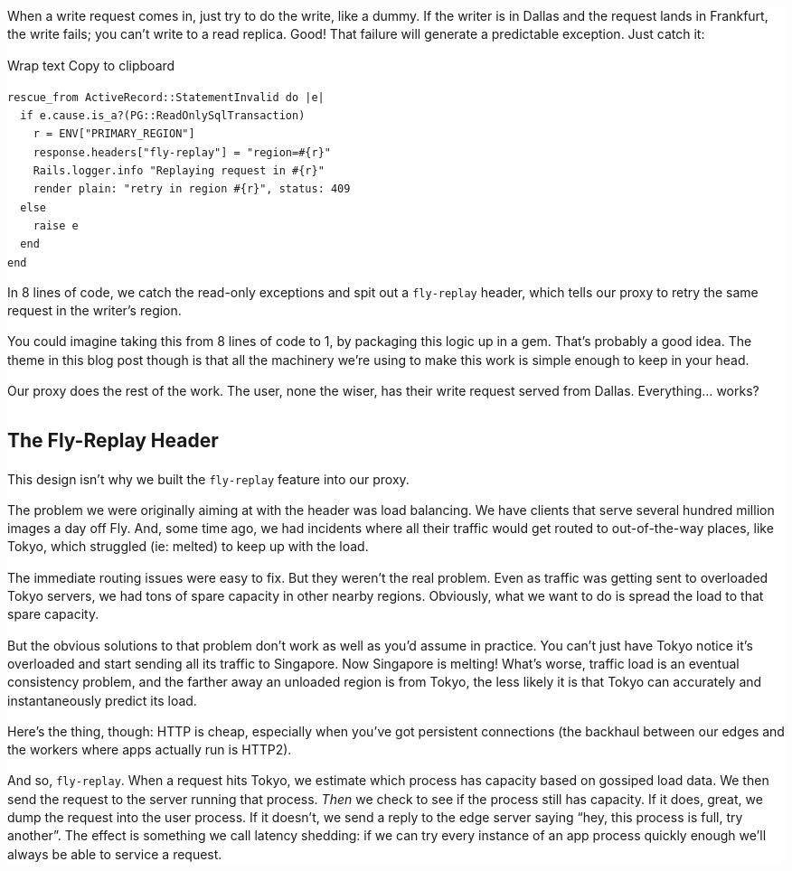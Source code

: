 When a write request comes in, just try to do the write, like a dummy. If the writer is in Dallas and the request lands in Frankfurt, the write fails; you can’t write to a read replica. Good! That failure will generate a predictable exception. Just catch it:

Wrap text  Copy to clipboard 
    
    
    rescue_from ActiveRecord::StatementInvalid do |e|
      if e.cause.is_a?(PG::ReadOnlySqlTransaction)
        r = ENV["PRIMARY_REGION"]
        response.headers["fly-replay"] = "region=#{r}"
        Rails.logger.info "Replaying request in #{r}"
        render plain: "retry in region #{r}", status: 409
      else
        raise e
      end
    end
    

In 8 lines of code, we catch the read-only exceptions and spit out a `fly-replay` header, which tells our proxy to retry the same request in the writer’s region. 

You could imagine taking this from 8 lines of code to 1, by packaging this logic up in a gem. That’s probably a good idea. The theme in this blog post though is that all the machinery we’re using to make this work is simple enough to keep in your head.

Our proxy does the rest of the work. The user, none the wiser, has their write request served from Dallas. Everything… works?

## The Fly-Replay Header

This design isn’t why we built the `fly-replay` feature into our proxy.

The problem we were originally aiming at with the header was load balancing. We have clients that serve several hundred million images a day off Fly. And, some time ago, we had incidents where all their traffic would get routed to out-of-the-way places, like Tokyo, which struggled (ie: melted) to keep up with the load. 

The immediate routing issues were easy to fix. But they weren’t the real problem. Even as traffic was getting sent to overloaded Tokyo servers, we had tons of spare capacity in other nearby regions. Obviously, what we want to do is spread the load to that spare capacity. 

But the obvious solutions to that problem don’t work as well as you’d assume in practice. You can’t just have Tokyo notice it’s overloaded and start sending all its traffic to Singapore. Now Singapore is melting! What’s worse, traffic load is an eventual consistency problem, and the farther away an unloaded region is from Tokyo, the less likely it is that Tokyo can accurately and instantaneously predict its load. 

Here’s the thing, though: HTTP is cheap, especially when you’ve got persistent connections (the backhaul between our edges and the workers where apps actually run is HTTP2). 

And so, `fly-replay`. When a request hits Tokyo, we estimate which process has capacity based on gossiped load data. We then send the request to the server running that process. _Then_ we check to see if the process still has capacity. If it does, great, we dump the request into the user process. If it doesn’t, we send a reply to the edge server saying “hey, this process is full, try another”. The effect is something we call latency shedding: if we can try every instance of an app process quickly enough we’ll always be able to service a request.

